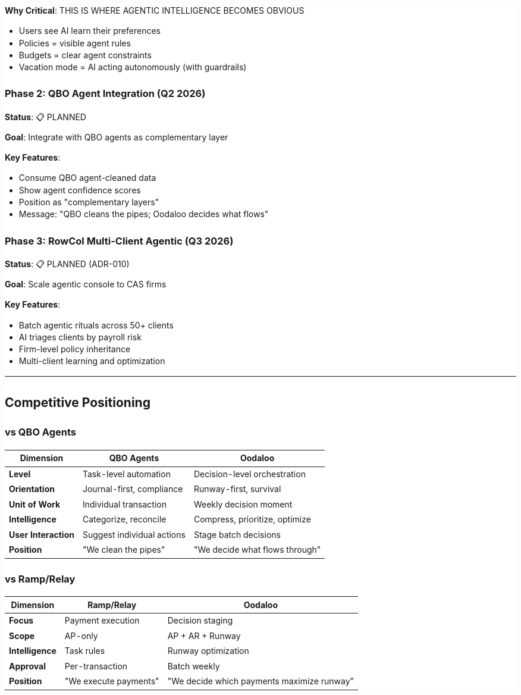 **Why Critical**: THIS IS WHERE AGENTIC INTELLIGENCE BECOMES OBVIOUS
- Users see AI learn their preferences
- Policies = visible agent rules
- Budgets = clear agent constraints
- Vacation mode = AI acting autonomously (with guardrails)

### **Phase 2: QBO Agent Integration (Q2 2026)**
**Status**: 📋 PLANNED

**Goal**: Integrate with QBO agents as complementary layer

**Key Features**:
- Consume QBO agent-cleaned data
- Show agent confidence scores
- Position as "complementary layers"
- Message: "QBO cleans the pipes; Oodaloo decides what flows"

### **Phase 3: RowCol Multi-Client Agentic (Q3 2026)**
**Status**: 📋 PLANNED (ADR-010)

**Goal**: Scale agentic console to CAS firms

**Key Features**:
- Batch agentic rituals across 50+ clients
- AI triages clients by payroll risk
- Firm-level policy inheritance
- Multi-client learning and optimization

---

## **Competitive Positioning**

### **vs QBO Agents**
| Dimension | QBO Agents | Oodaloo |
|-----------|------------|---------|
| **Level** | Task-level automation | Decision-level orchestration |
| **Orientation** | Journal-first, compliance | Runway-first, survival |
| **Unit of Work** | Individual transaction | Weekly decision moment |
| **Intelligence** | Categorize, reconcile | Compress, prioritize, optimize |
| **User Interaction** | Suggest individual actions | Stage batch decisions |
| **Position** | "We clean the pipes" | "We decide what flows through" |

### **vs Ramp/Relay**
| Dimension | Ramp/Relay | Oodaloo |
|-----------|------------|---------|
| **Focus** | Payment execution | Decision staging |
| **Scope** | AP-only | AP + AR + Runway |
| **Intelligence** | Task rules | Runway optimization |
| **Approval** | Per-transaction | Batch weekly |
| **Position** | "We execute payments" | "We decide which payments maximize runway" |
